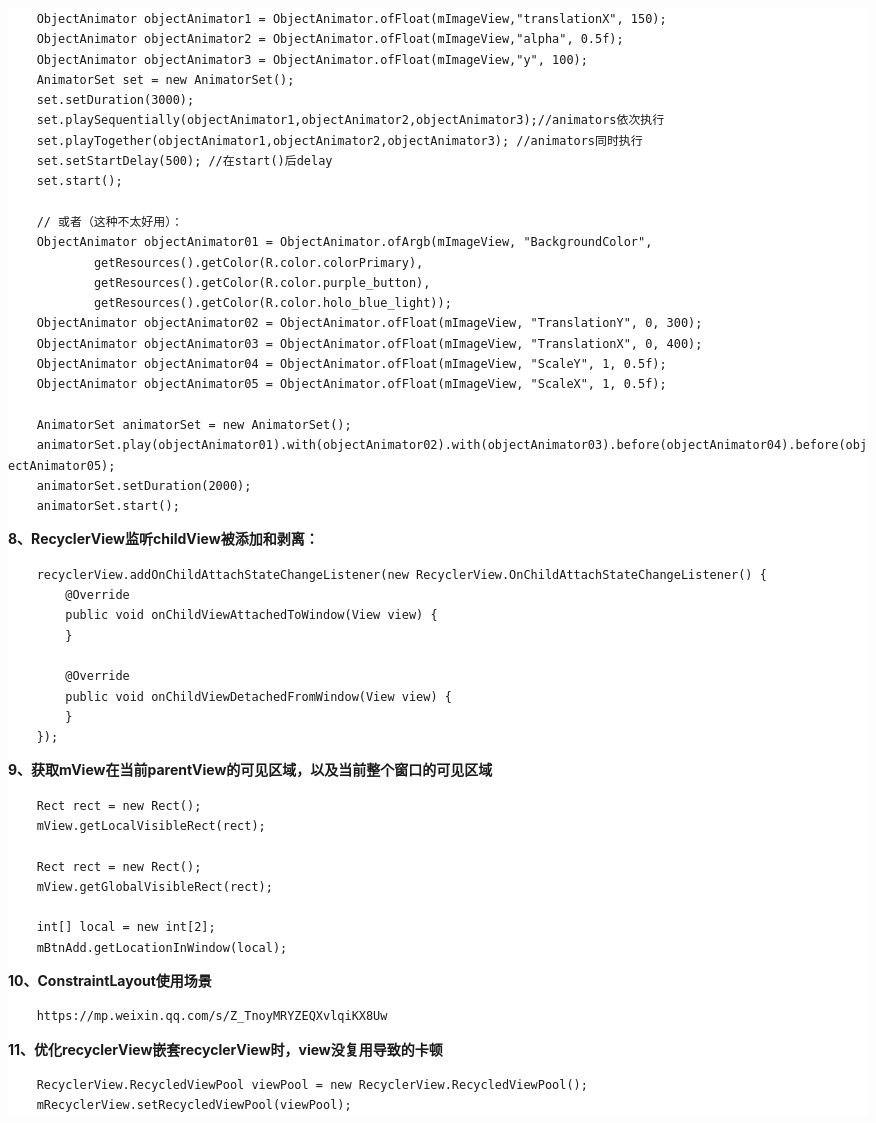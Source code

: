         ObjectAnimator objectAnimator1 = ObjectAnimator.ofFloat(mImageView,"translationX", 150);
        ObjectAnimator objectAnimator2 = ObjectAnimator.ofFloat(mImageView,"alpha", 0.5f);
        ObjectAnimator objectAnimator3 = ObjectAnimator.ofFloat(mImageView,"y", 100);
        AnimatorSet set = new AnimatorSet();
        set.setDuration(3000);
        set.playSequentially(objectAnimator1,objectAnimator2,objectAnimator3);//animators依次执行
        set.playTogether(objectAnimator1,objectAnimator2,objectAnimator3); //animators同时执行
        set.setStartDelay(500); //在start()后delay
        set.start();
        
        // 或者（这种不太好用）：
        ObjectAnimator objectAnimator01 = ObjectAnimator.ofArgb(mImageView, "BackgroundColor",
                getResources().getColor(R.color.colorPrimary),
                getResources().getColor(R.color.purple_button),
                getResources().getColor(R.color.holo_blue_light));
        ObjectAnimator objectAnimator02 = ObjectAnimator.ofFloat(mImageView, "TranslationY", 0, 300);
        ObjectAnimator objectAnimator03 = ObjectAnimator.ofFloat(mImageView, "TranslationX", 0, 400);
        ObjectAnimator objectAnimator04 = ObjectAnimator.ofFloat(mImageView, "ScaleY", 1, 0.5f);
        ObjectAnimator objectAnimator05 = ObjectAnimator.ofFloat(mImageView, "ScaleX", 1, 0.5f);

        AnimatorSet animatorSet = new AnimatorSet();
        animatorSet.play(objectAnimator01).with(objectAnimator02).with(objectAnimator03).before(objectAnimator04).before(objectAnimator05);
        animatorSet.setDuration(2000);
        animatorSet.start();

**8、RecyclerView监听childView被添加和剥离：**

        recyclerView.addOnChildAttachStateChangeListener(new RecyclerView.OnChildAttachStateChangeListener() {
            @Override
            public void onChildViewAttachedToWindow(View view) {
            }

            @Override
            public void onChildViewDetachedFromWindow(View view) {
            }
        });

**9、获取mView在当前parentView的可见区域，以及当前整个窗口的可见区域**

        Rect rect = new Rect();
        mView.getLocalVisibleRect(rect);

        Rect rect = new Rect();
        mView.getGlobalVisibleRect(rect);

        int[] local = new int[2];
        mBtnAdd.getLocationInWindow(local);

**10、ConstraintLayout使用场景**

        https://mp.weixin.qq.com/s/Z_TnoyMRYZEQXvlqiKX8Uw

**11、优化recyclerView嵌套recyclerView时，view没复用导致的卡顿**

        RecyclerView.RecycledViewPool viewPool = new RecyclerView.RecycledViewPool();
        mRecyclerView.setRecycledViewPool(viewPool);
